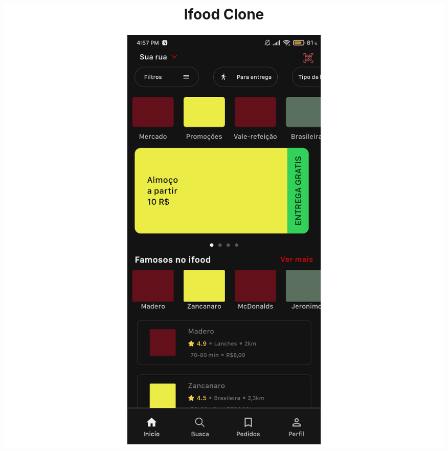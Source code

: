 <div align="center">
<h1>Ifood Clone</h1>
<img src="./.github/screen1.jpg" height="800"></img>
</div>

